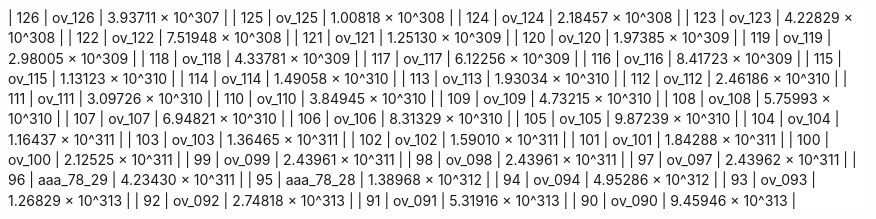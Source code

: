 | 126 | ov_126 | 3.93711 × 10^307 |
| 125 | ov_125 | 1.00818 × 10^308 |
| 124 | ov_124 | 2.18457 × 10^308 |
| 123 | ov_123 | 4.22829 × 10^308 |
| 122 | ov_122 | 7.51948 × 10^308 |
| 121 | ov_121 | 1.25130 × 10^309 |
| 120 | ov_120 | 1.97385 × 10^309 |
| 119 | ov_119 | 2.98005 × 10^309 |
| 118 | ov_118 | 4.33781 × 10^309 |
| 117 | ov_117 | 6.12256 × 10^309 |
| 116 | ov_116 | 8.41723 × 10^309 |
| 115 | ov_115 | 1.13123 × 10^310 |
| 114 | ov_114 | 1.49058 × 10^310 |
| 113 | ov_113 | 1.93034 × 10^310 |
| 112 | ov_112 | 2.46186 × 10^310 |
| 111 | ov_111 | 3.09726 × 10^310 |
| 110 | ov_110 | 3.84945 × 10^310 |
| 109 | ov_109 | 4.73215 × 10^310 |
| 108 | ov_108 | 5.75993 × 10^310 |
| 107 | ov_107 | 6.94821 × 10^310 |
| 106 | ov_106 | 8.31329 × 10^310 |
| 105 | ov_105 | 9.87239 × 10^310 |
| 104 | ov_104 | 1.16437 × 10^311 |
| 103 | ov_103 | 1.36465 × 10^311 |
| 102 | ov_102 | 1.59010 × 10^311 |
| 101 | ov_101 | 1.84288 × 10^311 |
| 100 | ov_100 | 2.12525 × 10^311 |
| 99 | ov_099 | 2.43961 × 10^311 |
| 98 | ov_098 | 2.43961 × 10^311 |
| 97 | ov_097 | 2.43962 × 10^311 |
| 96 | aaa_78_29 | 4.23430 × 10^311 |
| 95 | aaa_78_28 | 1.38968 × 10^312 |
| 94 | ov_094 | 4.95286 × 10^312 |
| 93 | ov_093 | 1.26829 × 10^313 |
| 92 | ov_092 | 2.74818 × 10^313 |
| 91 | ov_091 | 5.31916 × 10^313 |
| 90 | ov_090 | 9.45946 × 10^313 |